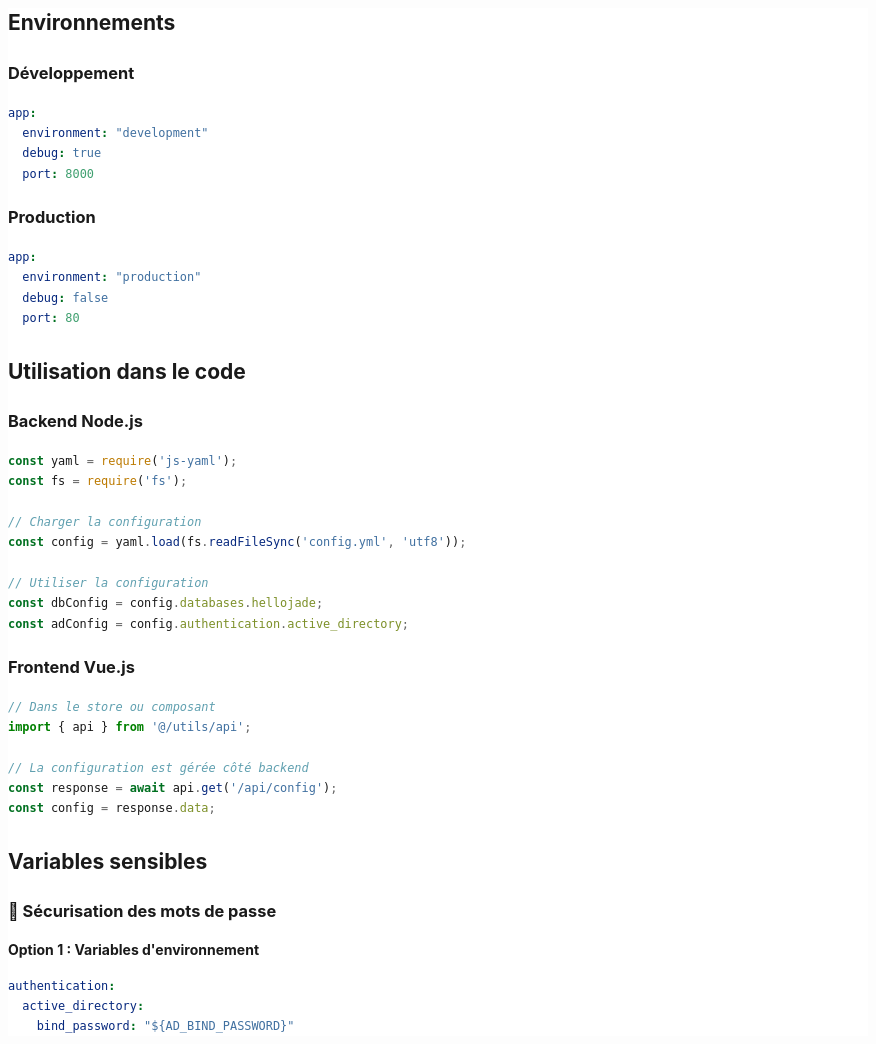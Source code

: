 ## Environnements

### Développement
```yaml
app:
  environment: "development"
  debug: true
  port: 8000
```

### Production
```yaml
app:
  environment: "production"
  debug: false
  port: 80
```

## Utilisation dans le code

### Backend Node.js

```javascript
const yaml = require('js-yaml');
const fs = require('fs');

// Charger la configuration
const config = yaml.load(fs.readFileSync('config.yml', 'utf8'));

// Utiliser la configuration
const dbConfig = config.databases.hellojade;
const adConfig = config.authentication.active_directory;
```

### Frontend Vue.js

```javascript
// Dans le store ou composant
import { api } from '@/utils/api';

// La configuration est gérée côté backend
const response = await api.get('/api/config');
const config = response.data;
```

## Variables sensibles

### 🔐 Sécurisation des mots de passe

**Option 1 : Variables d'environnement**
```yaml
authentication:
  active_directory:
    bind_password: "${AD_BIND_PASSWORD}"
```
